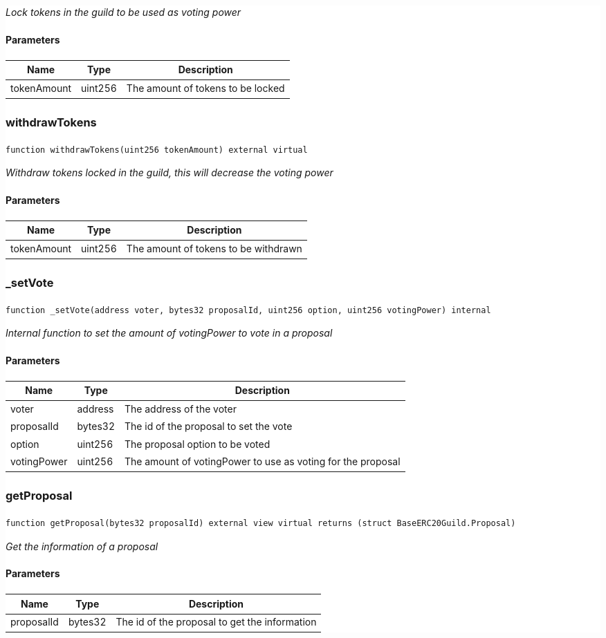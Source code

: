 _Lock tokens in the guild to be used as voting power_

#### Parameters

| Name | Type | Description |
| ---- | ---- | ----------- |
| tokenAmount | uint256 | The amount of tokens to be locked |

### withdrawTokens

```solidity
function withdrawTokens(uint256 tokenAmount) external virtual
```

_Withdraw tokens locked in the guild, this will decrease the voting power_

#### Parameters

| Name | Type | Description |
| ---- | ---- | ----------- |
| tokenAmount | uint256 | The amount of tokens to be withdrawn |

### _setVote

```solidity
function _setVote(address voter, bytes32 proposalId, uint256 option, uint256 votingPower) internal
```

_Internal function to set the amount of votingPower to vote in a proposal_

#### Parameters

| Name | Type | Description |
| ---- | ---- | ----------- |
| voter | address | The address of the voter |
| proposalId | bytes32 | The id of the proposal to set the vote |
| option | uint256 | The proposal option to be voted |
| votingPower | uint256 | The amount of votingPower to use as voting for the proposal |

### getProposal

```solidity
function getProposal(bytes32 proposalId) external view virtual returns (struct BaseERC20Guild.Proposal)
```

_Get the information of a proposal_

#### Parameters

| Name | Type | Description |
| ---- | ---- | ----------- |
| proposalId | bytes32 | The id of the proposal to get the information |
